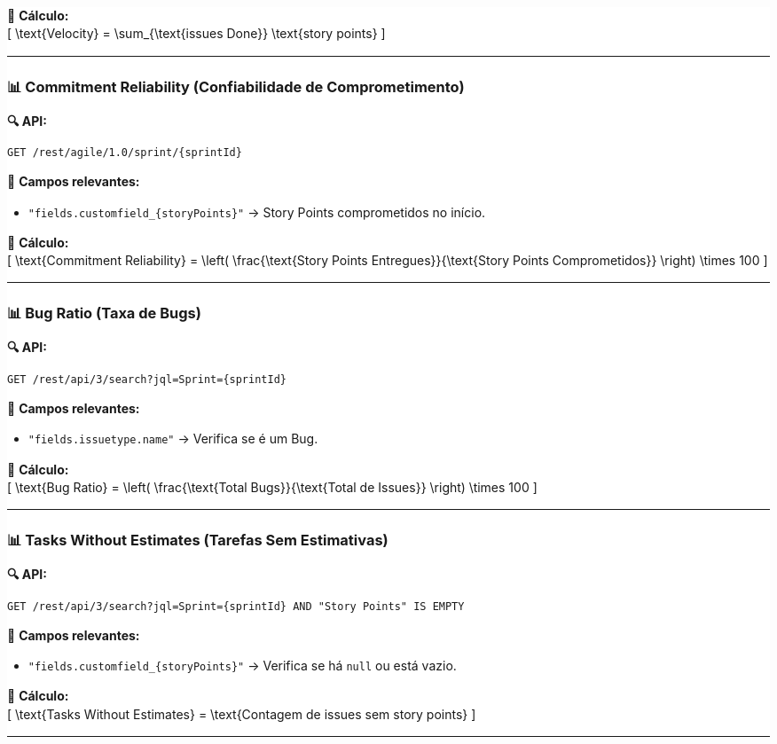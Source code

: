 📌 **Cálculo:**  
\[
\text{Velocity} = \sum_{\text{issues Done}} \text{story points}
\]

---

### **📊 Commitment Reliability (Confiabilidade de Comprometimento)**
**🔍 API:**  
```plaintext
GET /rest/agile/1.0/sprint/{sprintId}
```
📌 **Campos relevantes:**
- `"fields.customfield_{storyPoints}"` → Story Points comprometidos no início.

📌 **Cálculo:**  
\[
\text{Commitment Reliability} = \left( \frac{\text{Story Points Entregues}}{\text{Story Points Comprometidos}} \right) \times 100
\]

---

### **📊 Bug Ratio (Taxa de Bugs)**
**🔍 API:**  
```plaintext
GET /rest/api/3/search?jql=Sprint={sprintId}
```
📌 **Campos relevantes:**
- `"fields.issuetype.name"` → Verifica se é um Bug.

📌 **Cálculo:**  
\[
\text{Bug Ratio} = \left( \frac{\text{Total Bugs}}{\text{Total de Issues}} \right) \times 100
\]

---

### **📊 Tasks Without Estimates (Tarefas Sem Estimativas)**
**🔍 API:**  
```plaintext
GET /rest/api/3/search?jql=Sprint={sprintId} AND "Story Points" IS EMPTY
```
📌 **Campos relevantes:**
- `"fields.customfield_{storyPoints}"` → Verifica se há `null` ou está vazio.

📌 **Cálculo:**  
\[
\text{Tasks Without Estimates} = \text{Contagem de issues sem story points}
\]

---
